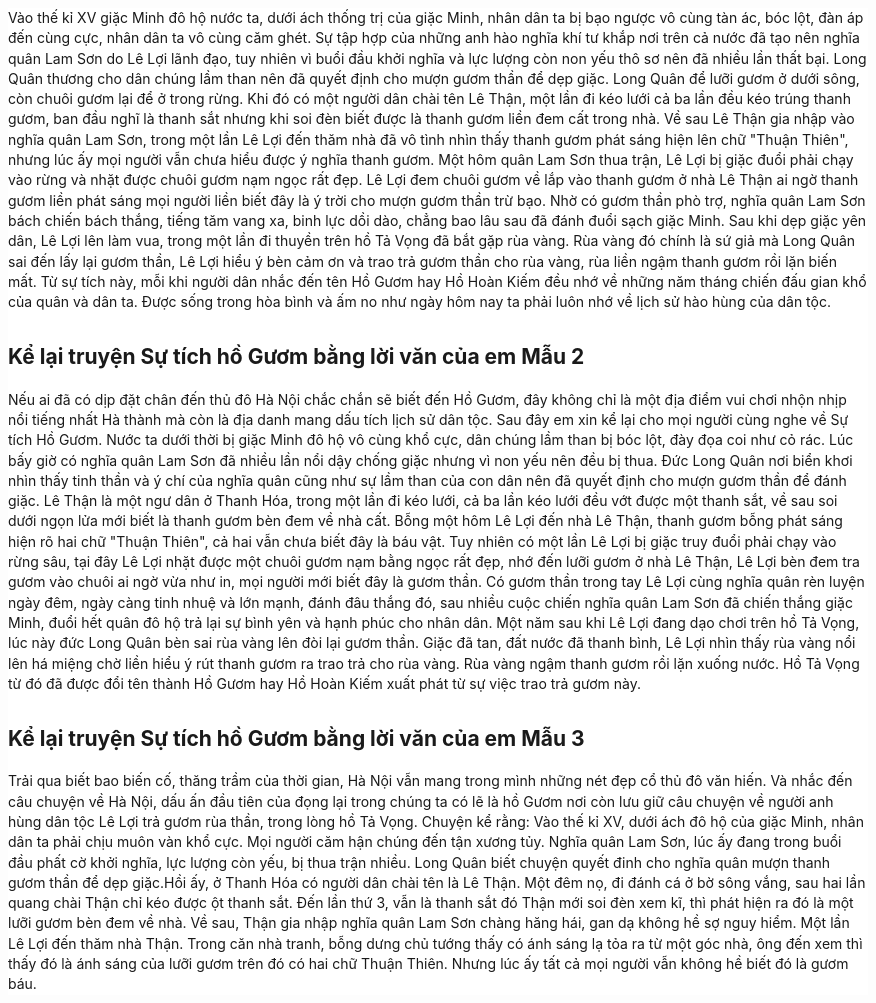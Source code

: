 Vào thế kỉ XV giặc Minh đô hộ nước ta, dưới ách thống trị của giặc Minh, nhân dân ta bị bạo ngược vô cùng tàn ác, bóc lột, đàn áp đến cùng cực, nhân dân ta vô cùng căm ghét. Sự tập hợp của những anh hào nghĩa khí tư khắp nơi trên cả nước đã tạo nên nghĩa quân Lam Sơn do Lê Lợi lãnh đạo, tuy nhiên vì buổi đầu khởi nghĩa và lực lượng còn non yếu thô sơ nên đã nhiều lần thất bại. Long Quân thương cho dân chúng lầm than nên đã quyết định cho mượn gươm thần để dẹp giặc. Long Quân để lưỡi gươm ở dưới sông, còn chuôi gươm lại để ở trong rừng. Khi đó có một người dân chài tên Lê Thận, một lần đi kéo lưới cả ba lần đều kéo trúng thanh gươm, ban đầu nghĩ là thanh sắt nhưng khi soi đèn biết được là thanh gươm liền đem cất trong nhà. Về sau Lê Thận gia nhập vào nghĩa quân Lam Sơn, trong một lần Lê Lợi đến thăm nhà đã vô tình nhìn thấy thanh gươm phát sáng hiện lên chữ "Thuận Thiên", nhưng lúc ấy mọi người vẫn chưa hiểu được ý nghĩa thanh gươm.
Một hôm quân Lam Sơn thua trận, Lê Lợi bị giặc đuổi phải chạy vào rừng và nhặt được chuôi gươm nạm ngọc rất đẹp. Lê Lợi đem chuôi gươm về lắp vào thanh gươm ở nhà Lê Thận ai ngờ thanh gươm liền phát sáng mọi người liền biết đây là ý trời cho mượn gươm thần trừ bạo. Nhờ có gươm thần phò trợ, nghĩa quân Lam Sơn bách chiến bách thắng, tiếng tăm vang xa, binh lực dồi dào, chẳng bao lâu sau đã đánh đuổi sạch giặc Minh. Sau khi dẹp giặc yên dân, Lê Lợi lên làm vua, trong một lần đi thuyền trên hồ Tả Vọng đã bắt gặp rùa vàng. Rùa vàng đó chính là sứ giả mà Long Quân sai đến lấy lại gươm thần, Lê Lợi hiểu ý bèn cảm ơn và trao trả gươm thần cho rùa vàng, rùa liền ngậm thanh gươm rồi lặn biến mất.
Từ sự tích này, mỗi khi người dân nhắc đến tên Hồ Gươm hay Hồ Hoàn Kiếm đều nhớ về những năm tháng chiến đấu gian khổ của quân và dân ta. Được sống trong hòa bình và ấm no như ngày hôm nay ta phải luôn nhớ về lịch sử hào hùng của dân tộc.
## **Kể lại truyện Sự tích hồ Gươm bằng lời văn của em Mẫu 2**
Nếu ai đã có dịp đặt chân đến thủ đô Hà Nội chắc chắn sẽ biết đến Hồ Gươm, đây không chỉ là một địa điểm vui chơi nhộn nhịp nổi tiếng nhất Hà thành mà còn là địa danh mang dấu tích lịch sử dân tộc. Sau đây em xin kể lại cho mọi người cùng nghe về Sự tích Hồ Gươm.
Nước ta dưới thời bị giặc Minh đô hộ vô cùng khổ cực, dân chúng lầm than bị bóc lột, đày đọa coi như cỏ rác. Lúc bấy giờ có nghĩa quân Lam Sơn đã nhiều lần nổi dậy chống giặc nhưng vì non yếu nên đều bị thua. Đức Long Quân nơi biển khơi nhìn thấy tinh thần và ý chí của nghĩa quân cũng như sự lầm than của con dân nên đã quyết định cho mượn gươm thần để đánh giặc.
Lê Thận là một ngư dân ở Thanh Hóa, trong một lần đi kéo lưới, cả ba lần kéo lưới đều vớt được một thanh sắt, về sau soi dưới ngọn lửa mới biết là thanh gươm bèn đem về nhà cất. Bỗng một hôm Lê Lợi đến nhà Lê Thận, thanh gươm bỗng phát sáng hiện rõ hai chữ "Thuận Thiên", cả hai vẫn chưa biết đây là báu vật. Tuy nhiên có một lần Lê Lợi bị giặc truy đuổi phải chạy vào rừng sâu, tại đây Lê Lợi nhặt được một chuôi gươm nạm bằng ngọc rất đẹp, nhớ đến lưỡi gươm ở nhà Lê Thận, Lê Lợi bèn đem tra gươm vào chuôi ai ngờ vừa như in, mọi người mới biết đây là gươm thần.
Có gươm thần trong tay Lê Lợi cùng nghĩa quân rèn luyện ngày đêm, ngày càng tinh nhuệ và lớn mạnh, đánh đâu thắng đó, sau nhiều cuộc chiến nghĩa quân Lam Sơn đã chiến thắng giặc Minh, đuổi hết quân đô hộ trả lại sự bình yên và hạnh phúc cho nhân dân. Một năm sau khi Lê Lợi đang dạo chơi trên hồ Tả Vọng, lúc này đức Long Quân bèn sai rùa vàng lên đòi lại gươm thần. Giặc đã tan, đất nước đã thanh bình, Lê Lợi nhìn thấy rùa vàng nổi lên há miệng chờ liền hiểu ý rút thanh gươm ra trao trả cho rùa vàng. Rùa vàng ngậm thanh gươm rồi lặn xuống nước.
Hồ Tả Vọng từ đó đã được đổi tên thành Hồ Gươm hay Hồ Hoàn Kiếm xuất phát từ sự việc trao trả gươm này.
## **Kể lại truyện Sự tích hồ Gươm bằng lời văn của em Mẫu 3**
Trải qua biết bao biến cố, thăng trầm của thời gian, Hà Nội vẫn mang trong mình những nét đẹp cổ thủ đô văn hiến. Và nhắc đến câu chuyện về Hà Nội, dấu ấn đầu tiên của đọng lại trong chúng ta có lẽ là hồ Gươm nơi còn lưu giữ câu chuyện về người anh hùng dân tộc Lê Lợi trả gươm rùa thần, trong lòng hồ Tả Vọng. Chuyện kể rằng:
Vào thế kỉ XV, dưới ách đô hộ của giặc Minh, nhân dân ta phải chịu muôn vàn khổ cực. Mọi người căm hận chúng đến tận xương tủy. Nghĩa quân Lam Sơn, lúc ấy đang trong buổi đầu phất cờ khởi nghĩa, lực lượng còn yếu, bị thua trận nhiều. Long Quân biết chuyện quyết đinh cho nghĩa quân mượn thanh gươm thần để dẹp giặc.Hồi ấy, ở Thanh Hóa có người dân chài tên là Lê Thận. Một đêm nọ, đi đánh cá ở bờ sông vắng, sau hai lần quang chài Thận chỉ kéo được ột thanh sắt. Đến lần thứ 3, vẫn là thanh sắt đó Thận mới soi đèn xem kĩ, thì phát hiện ra đó là một lưỡi gươm bèn đem về nhà.
Về sau, Thận gia nhập nghĩa quân Lam Sơn chàng hăng hái, gan dạ không hề sợ nguy hiểm. Một lần Lê Lợi đến thăm nhà Thận. Trong căn nhà tranh, bỗng dưng chủ tướng thấy có ánh sáng lạ tỏa ra từ một góc nhà, ông đến xem thì thấy đó là ánh sáng của lưỡi gươm trên đó có hai chữ Thuận Thiên. Nhưng lúc ấy tất cả mọi người vẫn không hề biết đó là gươm báu.